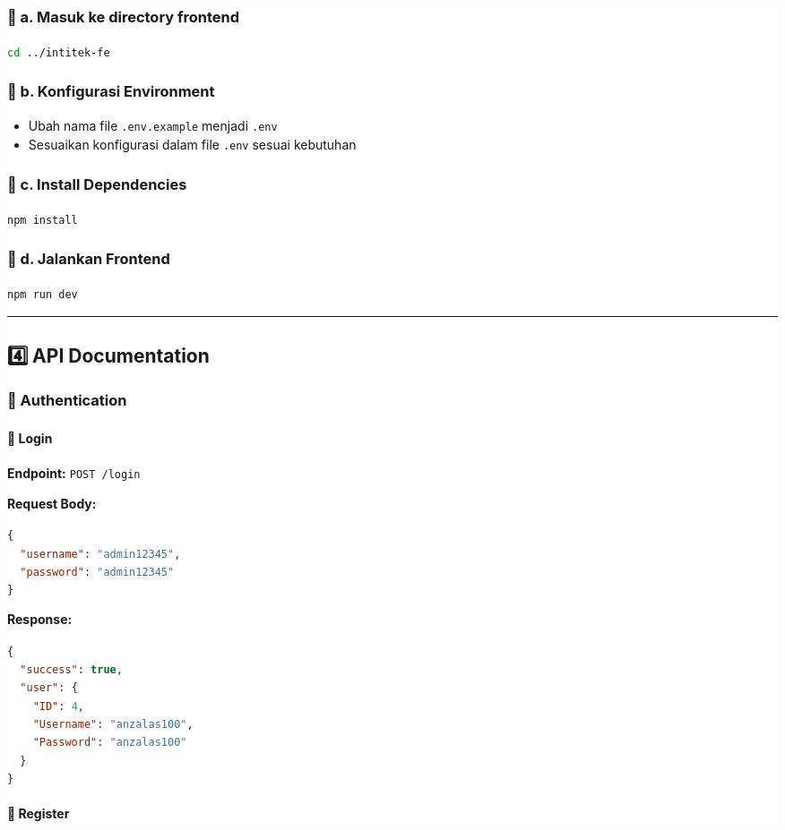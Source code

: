 ### 🔹 a. Masuk ke directory frontend

```sh
cd ../intitek-fe
```

### 🔹 b. Konfigurasi Environment

- Ubah nama file `.env.example` menjadi `.env`
- Sesuaikan konfigurasi dalam file `.env` sesuai kebutuhan

### 🔹 c. Install Dependencies

```sh
npm install
```

### 🔹 d. Jalankan Frontend

```sh
npm run dev
```

---

## 4️⃣ API Documentation

### 🔑 Authentication

#### 🔹 Login

**Endpoint:** `POST /login`

**Request Body:**

```json
{
  "username": "admin12345",
  "password": "admin12345"
}
```

**Response:**

```json
{
  "success": true,
  "user": {
    "ID": 4,
    "Username": "anzalas100",
    "Password": "anzalas100"
  }
}
```

#### 🔹 Register
